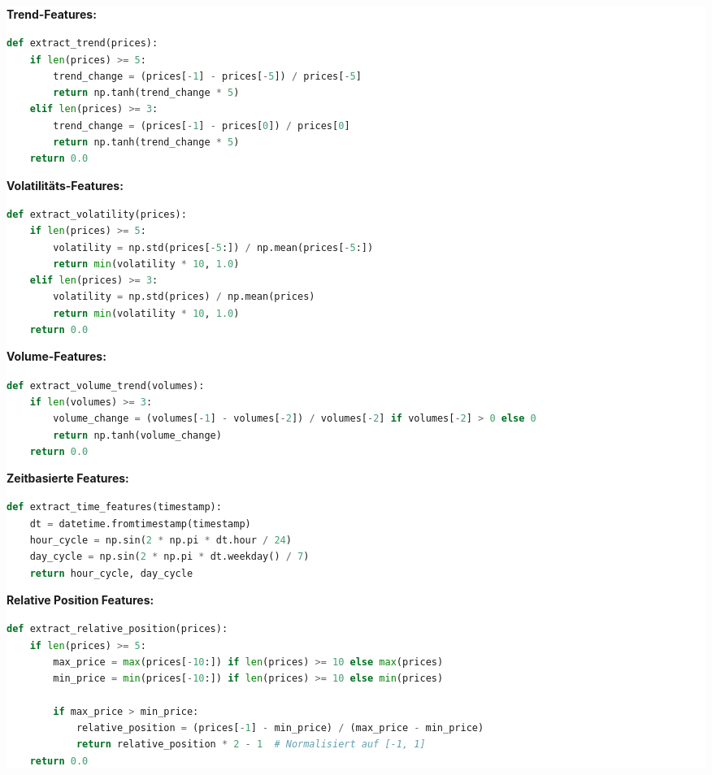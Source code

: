 **Trend-Features:**
```python
def extract_trend(prices):
    if len(prices) >= 5:
        trend_change = (prices[-1] - prices[-5]) / prices[-5]
        return np.tanh(trend_change * 5)
    elif len(prices) >= 3:
        trend_change = (prices[-1] - prices[0]) / prices[0]
        return np.tanh(trend_change * 5)
    return 0.0
```

**Volatilitäts-Features:**
```python
def extract_volatility(prices):
    if len(prices) >= 5:
        volatility = np.std(prices[-5:]) / np.mean(prices[-5:])
        return min(volatility * 10, 1.0)
    elif len(prices) >= 3:
        volatility = np.std(prices) / np.mean(prices)
        return min(volatility * 10, 1.0)
    return 0.0
```

**Volume-Features:**
```python
def extract_volume_trend(volumes):
    if len(volumes) >= 3:
        volume_change = (volumes[-1] - volumes[-2]) / volumes[-2] if volumes[-2] > 0 else 0
        return np.tanh(volume_change)
    return 0.0
```

**Zeitbasierte Features:**
```python
def extract_time_features(timestamp):
    dt = datetime.fromtimestamp(timestamp)
    hour_cycle = np.sin(2 * np.pi * dt.hour / 24)
    day_cycle = np.sin(2 * np.pi * dt.weekday() / 7)
    return hour_cycle, day_cycle
```

**Relative Position Features:**
```python
def extract_relative_position(prices):
    if len(prices) >= 5:
        max_price = max(prices[-10:]) if len(prices) >= 10 else max(prices)
        min_price = min(prices[-10:]) if len(prices) >= 10 else min(prices)
        
        if max_price > min_price:
            relative_position = (prices[-1] - min_price) / (max_price - min_price)
            return relative_position * 2 - 1  # Normalisiert auf [-1, 1]
    return 0.0
```
